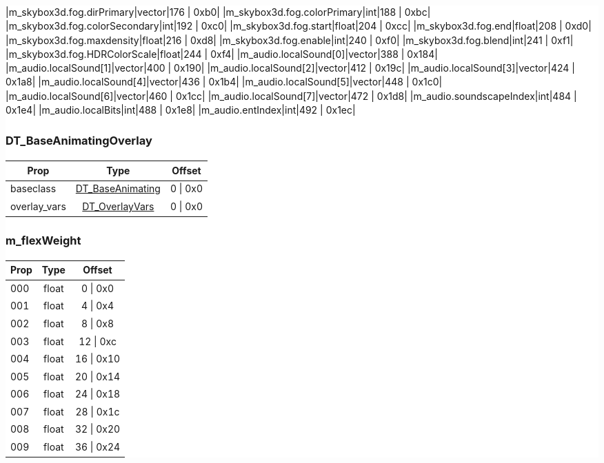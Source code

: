|m_skybox3d.fog.dirPrimary|vector|176 \| 0xb0|
|m_skybox3d.fog.colorPrimary|int|188 \| 0xbc|
|m_skybox3d.fog.colorSecondary|int|192 \| 0xc0|
|m_skybox3d.fog.start|float|204 \| 0xcc|
|m_skybox3d.fog.end|float|208 \| 0xd0|
|m_skybox3d.fog.maxdensity|float|216 \| 0xd8|
|m_skybox3d.fog.enable|int|240 \| 0xf0|
|m_skybox3d.fog.blend|int|241 \| 0xf1|
|m_skybox3d.fog.HDRColorScale|float|244 \| 0xf4|
|m_audio.localSound[0]|vector|388 \| 0x184|
|m_audio.localSound[1]|vector|400 \| 0x190|
|m_audio.localSound[2]|vector|412 \| 0x19c|
|m_audio.localSound[3]|vector|424 \| 0x1a8|
|m_audio.localSound[4]|vector|436 \| 0x1b4|
|m_audio.localSound[5]|vector|448 \| 0x1c0|
|m_audio.localSound[6]|vector|460 \| 0x1cc|
|m_audio.localSound[7]|vector|472 \| 0x1d8|
|m_audio.soundscapeIndex|int|484 \| 0x1e4|
|m_audio.localBits|int|488 \| 0x1e8|
|m_audio.entIndex|int|492 \| 0x1ec|

### DT_BaseAnimatingOverlay

|Prop|Type|Offset|
|---|:-:|:-:|
|baseclass|[DT_BaseAnimating](#dt_baseanimating)|0 \| 0x0|
|overlay_vars|[DT_OverlayVars](#dt_overlayvars)|0 \| 0x0|

### m_flexWeight

|Prop|Type|Offset|
|---|:-:|:-:|
|000|float|0 \| 0x0|
|001|float|4 \| 0x4|
|002|float|8 \| 0x8|
|003|float|12 \| 0xc|
|004|float|16 \| 0x10|
|005|float|20 \| 0x14|
|006|float|24 \| 0x18|
|007|float|28 \| 0x1c|
|008|float|32 \| 0x20|
|009|float|36 \| 0x24|
